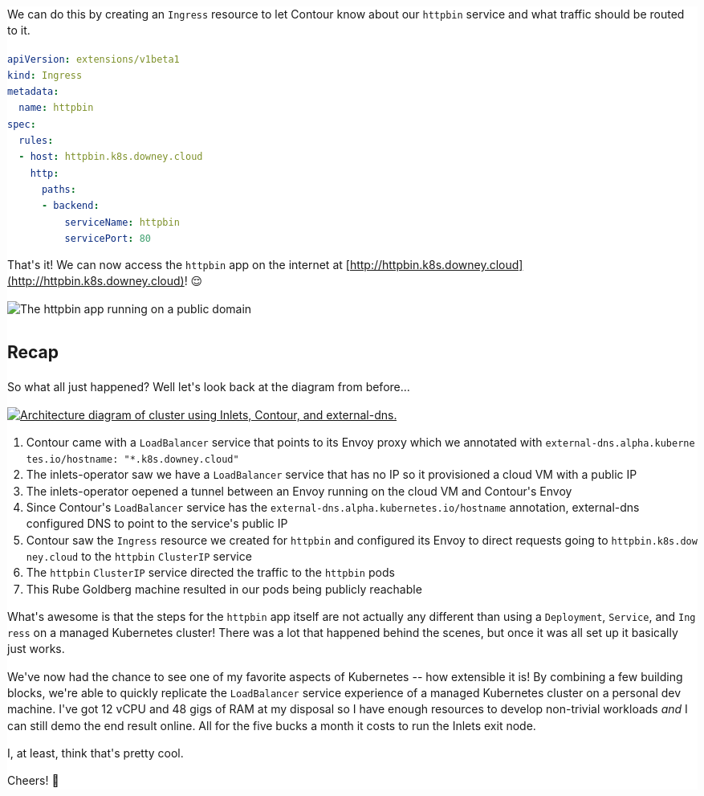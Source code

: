 We can do this by creating an `Ingress` resource to let Contour know about our `httpbin` service and what traffic should be routed to it.

```yaml
apiVersion: extensions/v1beta1
kind: Ingress
metadata:
  name: httpbin
spec:
  rules:
  - host: httpbin.k8s.downey.cloud
    http:
      paths:
      - backend:
          serviceName: httpbin
          servicePort: 80
```

That's it! We can now access the `httpbin` app on the internet at [http://httpbin.k8s.downey.cloud](http://httpbin.k8s.downey.cloud)! 😌

<div>
<img src="https://images.downey.io/kubernetes/httpbin-downey-cloud.png" alt="The httpbin app running on a public domain">
</div>

## Recap

So what all just happened? Well let's look back at the diagram from before...

<div>
<a href="https://images.downey.io/kubernetes/tomorrowlan-k8s-network-diagram.png">
<img class="image-frame" src="https://images.downey.io/kubernetes/tomorrowlan-k8s-network-diagram.png" alt="Architecture diagram of cluster using Inlets, Contour, and external-dns.">
</a>
</div>

1. Contour came with a `LoadBalancer` service that points to its Envoy proxy which we annotated with `external-dns.alpha.kubernetes.io/hostname: "*.k8s.downey.cloud"`
2. The inlets-operator saw we have a `LoadBalancer` service that has no IP so it provisioned a cloud VM with a public IP
3. The inlets-operator oepened a tunnel between an Envoy running on the cloud VM and Contour's Envoy
4. Since Contour's `LoadBalancer` service has the `external-dns.alpha.kubernetes.io/hostname` annotation, external-dns configured DNS to point to the service's public IP
5. Contour saw the `Ingress` resource we created for `httpbin` and configured its Envoy to direct requests going to `httpbin.k8s.downey.cloud` to the `httpbin` `ClusterIP` service
6. The `httpbin` `ClusterIP` service directed the traffic to the `httpbin` pods
7. This Rube Goldberg machine resulted in our pods being publicly reachable

What's awesome is that the steps for the `httpbin` app itself are not actually any different than using a `Deployment`, `Service`, and `Ingress` on a managed Kubernetes cluster! There was a lot that happened behind the scenes, but once it was all set up it basically just works.

We've now had the chance to see one of my favorite aspects of Kubernetes -- how extensible it is! By combining a few building blocks, we're able to quickly replicate the `LoadBalancer` service experience of a  managed Kubernetes cluster on a personal dev machine. I've got 12 vCPU and 48 gigs of RAM at my disposal so I have enough resources to develop non-trivial workloads _and_ I can still demo the end result online. All for the five bucks a month it costs to run the Inlets exit node.

I, at least, think that's pretty cool.

Cheers! 🐢
